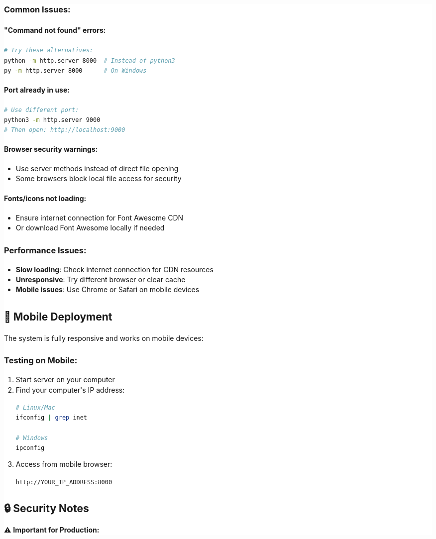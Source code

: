 ### Common Issues:

#### "Command not found" errors:
```bash
# Try these alternatives:
python -m http.server 8000  # Instead of python3
py -m http.server 8000      # On Windows
```

#### Port already in use:
```bash
# Use different port:
python3 -m http.server 9000
# Then open: http://localhost:9000
```

#### Browser security warnings:
- Use server methods instead of direct file opening
- Some browsers block local file access for security

#### Fonts/icons not loading:
- Ensure internet connection for Font Awesome CDN
- Or download Font Awesome locally if needed

### Performance Issues:
- **Slow loading**: Check internet connection for CDN resources
- **Unresponsive**: Try different browser or clear cache
- **Mobile issues**: Use Chrome or Safari on mobile devices

## 📱 Mobile Deployment

The system is fully responsive and works on mobile devices:

### Testing on Mobile:
1. Start server on your computer
2. Find your computer's IP address:
   ```bash
   # Linux/Mac
   ifconfig | grep inet
   
   # Windows
   ipconfig
   ```
3. Access from mobile browser:
   ```
   http://YOUR_IP_ADDRESS:8000
   ```

## 🔒 Security Notes

⚠️ **Important for Production:**
